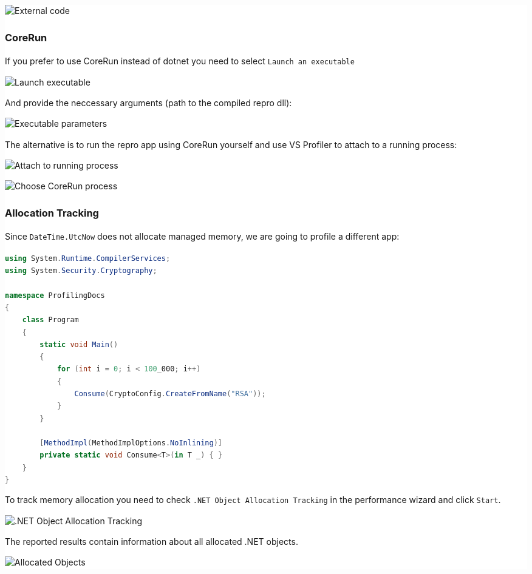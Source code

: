 ![External code](img/vs_profiler_7_source_code.png)

### CoreRun

If you prefer to use CoreRun instead of dotnet you need to select `Launch an executable`

![Launch executable](img/vs_profiler_8_executable_corerun.png)

And provide the neccessary arguments (path to the compiled repro dll):

![Executable parameters](img/vs_profiler_9_corerun_run.png)

The alternative is to run the repro app using CoreRun yourself and use VS Profiler to attach to a running process:

![Attach to running process](img/vs_profiler_10_corerun_attach.png)

![Choose CoreRun process](img/vs_profiler_11_corerun_attach.png)

### Allocation Tracking

Since `DateTime.UtcNow` does not allocate managed memory, we are going to profile a different app:

```cs
using System.Runtime.CompilerServices;
using System.Security.Cryptography;

namespace ProfilingDocs
{
    class Program
    {
        static void Main()
        {
            for (int i = 0; i < 100_000; i++)
            {
                Consume(CryptoConfig.CreateFromName("RSA"));
            }
        }

        [MethodImpl(MethodImplOptions.NoInlining)]
        private static void Consume<T>(in T _) { }
    }
}
```

To track memory allocation you need to check `.NET Object Allocation Tracking` in the performance wizard and click `Start`.

![.NET Object Allocation Tracking](img/vs_profiler_12_check_memory.png)

The reported results contain information about all allocated .NET objects.

![Allocated Objects](img/vs_profiler_13_memory.png)
